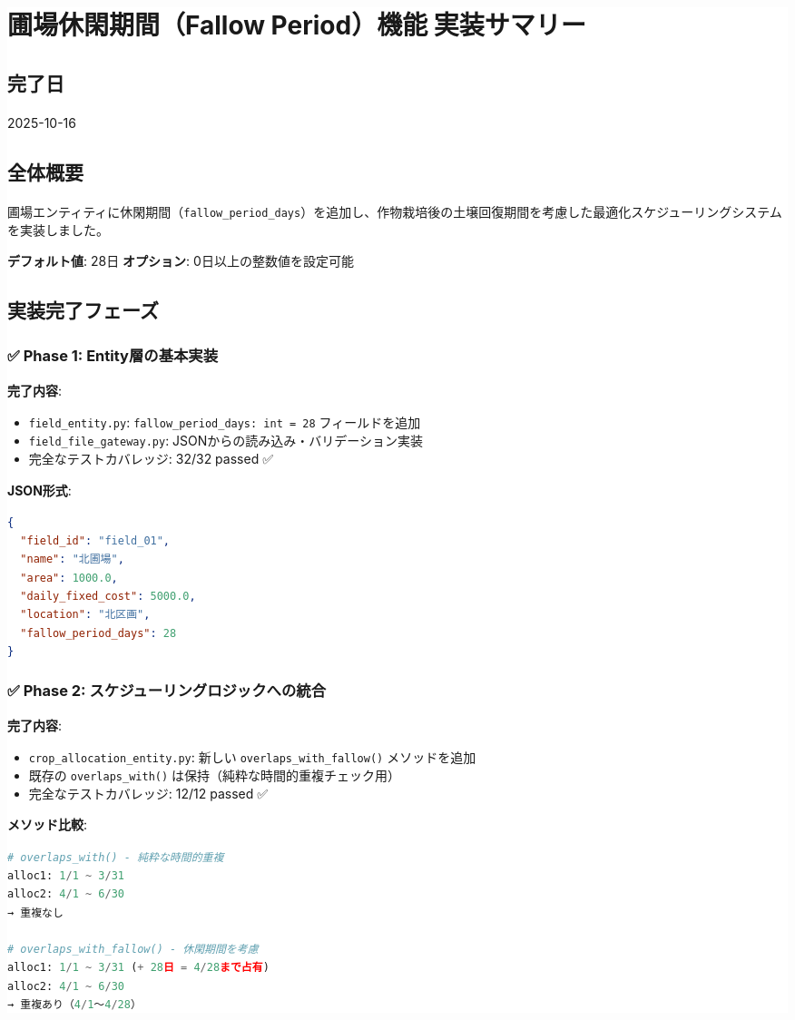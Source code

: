# 圃場休閑期間（Fallow Period）機能 実装サマリー

## 完了日
2025-10-16

## 全体概要

圃場エンティティに休閑期間（`fallow_period_days`）を追加し、作物栽培後の土壌回復期間を考慮した最適化スケジューリングシステムを実装しました。

**デフォルト値**: 28日
**オプション**: 0日以上の整数値を設定可能

## 実装完了フェーズ

### ✅ Phase 1: Entity層の基本実装

**完了内容**:
- `field_entity.py`: `fallow_period_days: int = 28` フィールドを追加
- `field_file_gateway.py`: JSONからの読み込み・バリデーション実装
- 完全なテストカバレッジ: 32/32 passed ✅

**JSON形式**:
```json
{
  "field_id": "field_01",
  "name": "北圃場",
  "area": 1000.0,
  "daily_fixed_cost": 5000.0,
  "location": "北区画",
  "fallow_period_days": 28
}
```

### ✅ Phase 2: スケジューリングロジックへの統合

**完了内容**:
- `crop_allocation_entity.py`: 新しい `overlaps_with_fallow()` メソッドを追加
- 既存の `overlaps_with()` は保持（純粋な時間的重複チェック用）
- 完全なテストカバレッジ: 12/12 passed ✅

**メソッド比較**:
```python
# overlaps_with() - 純粋な時間的重複
alloc1: 1/1 ~ 3/31
alloc2: 4/1 ~ 6/30
→ 重複なし

# overlaps_with_fallow() - 休閑期間を考慮
alloc1: 1/1 ~ 3/31 (+ 28日 = 4/28まで占有)
alloc2: 4/1 ~ 6/30
→ 重複あり（4/1〜4/28）
```
